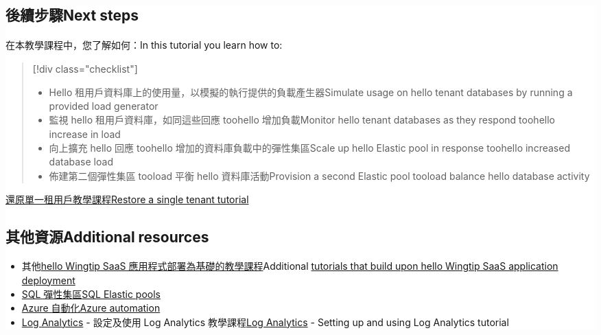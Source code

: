 

## <a name="next-steps"></a><span data-ttu-id="5058e-304">後續步驟</span><span class="sxs-lookup"><span data-stu-id="5058e-304">Next steps</span></span>

<span data-ttu-id="5058e-305">在本教學課程中，您了解如何：</span><span class="sxs-lookup"><span data-stu-id="5058e-305">In this tutorial you learn how to:</span></span>

> [!div class="checklist"]
> * <span data-ttu-id="5058e-306">Hello 租用戶資料庫上的使用量，以模擬的執行提供的負載產生器</span><span class="sxs-lookup"><span data-stu-id="5058e-306">Simulate usage on hello tenant databases by running a provided load generator</span></span>
> * <span data-ttu-id="5058e-307">監視 hello 租用戶資料庫，如同這些回應 toohello 增加負載</span><span class="sxs-lookup"><span data-stu-id="5058e-307">Monitor hello tenant databases as they respond toohello increase in load</span></span>
> * <span data-ttu-id="5058e-308">向上擴充 hello 回應 toohello 增加的資料庫負載中的彈性集區</span><span class="sxs-lookup"><span data-stu-id="5058e-308">Scale up hello Elastic pool in response toohello increased database load</span></span>
> * <span data-ttu-id="5058e-309">佈建第二個彈性集區 tooload 平衡 hello 資料庫活動</span><span class="sxs-lookup"><span data-stu-id="5058e-309">Provision a second Elastic pool tooload balance hello database activity</span></span>

[<span data-ttu-id="5058e-310">還原單一租用戶教學課程</span><span class="sxs-lookup"><span data-stu-id="5058e-310">Restore a single tenant tutorial</span></span>](sql-database-saas-tutorial-restore-single-tenant.md)


## <a name="additional-resources"></a><span data-ttu-id="5058e-311">其他資源</span><span class="sxs-lookup"><span data-stu-id="5058e-311">Additional resources</span></span>

* <span data-ttu-id="5058e-312">其他[hello Wingtip SaaS 應用程式部署為基礎的教學課程](sql-database-wtp-overview.md#sql-database-wingtip-saas-tutorials)</span><span class="sxs-lookup"><span data-stu-id="5058e-312">Additional [tutorials that build upon hello Wingtip SaaS application deployment](sql-database-wtp-overview.md#sql-database-wingtip-saas-tutorials)</span></span>
* [<span data-ttu-id="5058e-313">SQL 彈性集區</span><span class="sxs-lookup"><span data-stu-id="5058e-313">SQL Elastic pools</span></span>](sql-database-elastic-pool.md)
* [<span data-ttu-id="5058e-314">Azure 自動化</span><span class="sxs-lookup"><span data-stu-id="5058e-314">Azure automation</span></span>](../automation/automation-intro.md)
* <span data-ttu-id="5058e-315">[Log Analytics](sql-database-saas-tutorial-log-analytics.md) - 設定及使用 Log Analytics 教學課程</span><span class="sxs-lookup"><span data-stu-id="5058e-315">[Log Analytics](sql-database-saas-tutorial-log-analytics.md) - Setting up and using Log Analytics tutorial</span></span>

